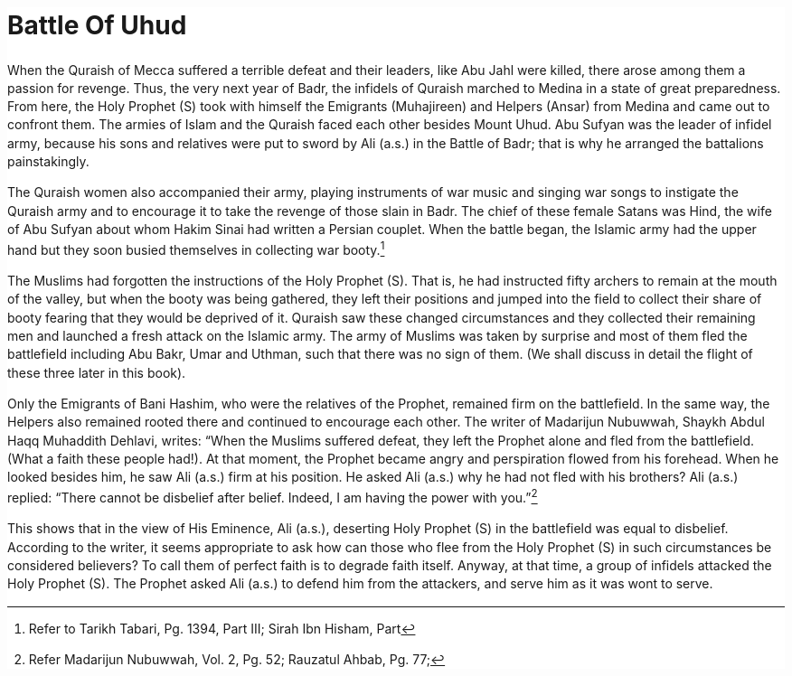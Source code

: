Battle Of Uhud
==============

When the Quraish of Mecca suffered a terrible defeat and their leaders,
like Abu Jahl were killed, there arose among them a passion for revenge.
Thus, the very next year of Badr, the infidels of Quraish marched to
Medina in a state of great preparedness. From here, the Holy Prophet (S)
took with himself the Emigrants (Muhajireen) and Helpers (Ansar) from
Medina and came out to confront them. The armies of Islam and the
Quraish faced each other besides Mount Uhud. Abu Sufyan was the leader
of infidel army, because his sons and relatives were put to sword by Ali
(a.s.) in the Battle of Badr; that is why he arranged the battalions
painstakingly.

The Quraish women also accompanied their army, playing instruments of
war music and singing war songs to instigate the Quraish army and to
encourage it to take the revenge of those slain in Badr. The chief of
these female Satans was Hind, the wife of Abu Sufyan about whom Hakim
Sinai had written a Persian couplet. When the battle began, the Islamic
army had the upper hand but they soon busied themselves in collecting
war booty.[^1]

The Muslims had forgotten the instructions of the Holy Prophet (S). That
is, he had instructed fifty archers to remain at the mouth of the
valley, but when the booty was being gathered, they left their positions
and jumped into the field to collect their share of booty fearing that
they would be deprived of it. Quraish saw these changed circumstances
and they collected their remaining men and launched a fresh attack on
the Islamic army. The army of Muslims was taken by surprise and most of
them fled the battlefield including Abu Bakr, Umar and Uthman, such that
there was no sign of them. (We shall discuss in detail the flight of
these three later in this book).

Only the Emigrants of Bani Hashim, who were the relatives of the
Prophet, remained firm on the battlefield. In the same way, the Helpers
also remained rooted there and continued to encourage each other. The
writer of Madarijun Nubuwwah, Shaykh Abdul Haqq Muhaddith Dehlavi,
writes: “When the Muslims suffered defeat, they left the Prophet alone
and fled from the battlefield. (What a faith these people had!). At that
moment, the Prophet became angry and perspiration flowed from his
forehead. When he looked besides him, he saw Ali (a.s.) firm at his
position. He asked Ali (a.s.) why he had not fled with his brothers? Ali
(a.s.) replied: “There cannot be disbelief after belief. Indeed, I am
having the power with you.”[^2]

This shows that in the view of His Eminence, Ali (a.s.), deserting Holy
Prophet (S) in the battlefield was equal to disbelief. According to the
writer, it seems appropriate to ask how can those who flee from the Holy
Prophet (S) in such circumstances be considered believers? To call them
of perfect faith is to degrade faith itself. Anyway, at that time, a
group of infidels attacked the Holy Prophet (S). The Prophet asked Ali
(a.s.) to defend him from the attackers, and serve him as it was wont to
serve.


[^1]: Refer to Tarikh Tabari, Pg. 1394, Part III; Sirah Ibn Hisham, Part
[^2]: Refer Madarijun Nubuwwah, Vol. 2, Pg. 52; Rauzatul Ahbab, Pg. 77;
[^3]: Refer Tarikh Tabari, Vol. I, Part III, Pg. 402; Kamil of Ibn Athir
[^4]: Refer Tarikh Tabari, Pg. 402; Sirah Ibn Hisham, Vol. 2, Pg. 92;
[^5]: Ref. Fawate Mibandi, Pg. 412
[^6]: Refer Rauzatul Safa, Vol. 2, Pg. 92; Madarijun Nubuwwah, Vol. 2,
[^7]: Surah Saff 61:4
[^8]: Refer to Yanabiul Mawaddah, 2nd Edition, Pg. 64
[^9]: Refer Maghazi of Waqidi, Pg. 234
[^10]: Surah Aale Imran 3:153